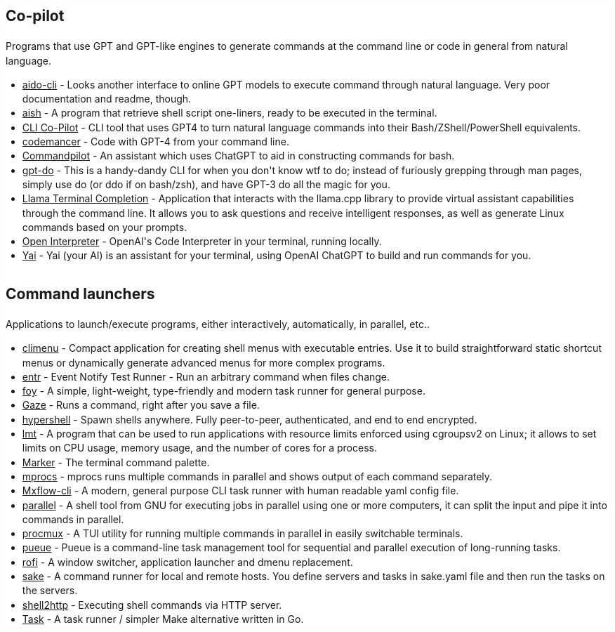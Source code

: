 ## <a name="copilot"></a>Co-pilot

Programs that use GPT and GPT-like engines to generate commands at the command line or code in general from natural language.

* [aido-cli](https://github.com/kris7ian/aido-cli) - Looks another interface to online GPT models to execute command through natural language. Very poor documentation and readme, though.
* [aish](https://github.com/chr15m/aish) - A program that retrieve shell script one-liners, ready to be executed in the terminal.
* [CLI Co-Pilot](https://github.com/AntonOsika/CLI-Co-Pilot) - CLI tool that uses GPT4 to turn natural language commands into their Bash/ZShell/PowerShell equivalents.
* [codemancer](https://0xmmo.github.io/codemancer/) - Code with GPT-4 from your command line.
* [Commandpilot](https://github.com/barthr/commandpilot) - An assistant which uses ChatGPT to aid in constructing commands for bash.
* [gpt-do](https://github.com/yasyf/gpt-do) - This is a handy-dandy CLI for when you don't know wtf to do; instead of furiously grepping through man pages, simply use do (or ddo if on bash/zsh), and have GPT-3 do all the magic for you.
* [Llama Terminal Completion](https://github.com/adammpkins/llama-terminal-completion) - Application that interacts with the llama.cpp library to provide virtual assistant capabilities through the command line. It allows you to ask questions and receive intelligent responses, as well as generate Linux commands based on your prompts.
* [Open Interpreter](https://github.com/KillianLucas/open-interpreter) - OpenAI's Code Interpreter in your terminal, running locally.
* [Yai](https://github.com/ekkinox/yai) - Yai (your AI) is an assistant for your terminal, using OpenAI ChatGPT to build and run commands for you.

## <a name="launcher"></a>Command launchers

Applications to launch/execute programs, either interactively, automatically, in parallel, etc..

* [climenu](https://github.com/10xJSChad/climenu) - Compact application for creating shell menus with executable entries. Use it to build straightforward static shortcut menus or dynamically generate advanced menus for more complex programs.
* [entr](https://github.com/eradman/entr) - Event Notify Test Runner - Run an arbitrary command when files change.
* [foy](https://github.com/zaaack/foy) - A simple, light-weight, type-friendly and modern task runner for general purpose.
* [Gaze](https://github.com/wtetsu/gaze) - Runs a command, right after you save a file.
* [hypershell](https://github.com/holepunchto/hypershell) - Spawn shells anywhere. Fully peer-to-peer, authenticated, and end to end encrypted.
* [lmt](https://github.com/Rohansjamadagni/lmt) - A program that can be used to run applications with resource limits enforced using cgroupsv2 on Linux; it allows to set limits on CPU usage, memory usage, and the number of cores for a process.
* [Marker](https://github.com/pindexis/marker) - The terminal command palette.
* [mprocs](https://github.com/pvolok/mprocs) - mprocs runs multiple commands in parallel and shows output of each command separately.
* [Mxflow-cli](https://github.com/metaory/mxflow-cli) - A modern, general purpose CLI task runner with human readable yaml config file.
* [parallel](https://www.gnu.org/software/parallel/) - A shell tool from GNU for executing jobs in parallel using one or more computers, it can split the input and pipe it into commands in parallel.
* [procmux](https://github.com/napisani/procmux) - A TUI utility for running multiple commands in parallel in easily switchable terminals.
* [pueue](https://github.com/Nukesor/pueue) - Pueue is a command-line task management tool for sequential and parallel execution of long-running tasks.
* [rofi](https://github.com/davatorium/rofi) - A window switcher, application launcher and dmenu replacement.
* [sake](https://github.com/alajmo/sake) - A command runner for local and remote hosts. You define servers and tasks in sake.yaml file and then run the tasks on the servers.
* [shell2http](https://github.com/msoap/shell2http) - Executing shell commands via HTTP server.
* [Task](https://taskfile.dev/) - A task runner / simpler Make alternative written in Go.